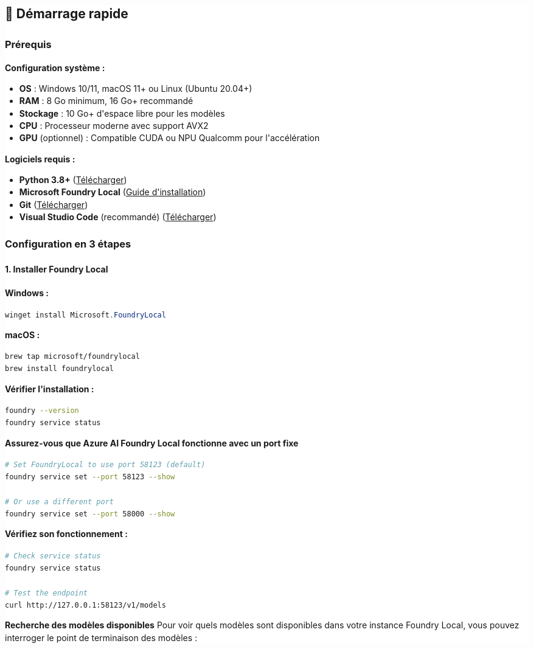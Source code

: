 ## 🚀 Démarrage rapide

### Prérequis

**Configuration système :**
- **OS** : Windows 10/11, macOS 11+ ou Linux (Ubuntu 20.04+)
- **RAM** : 8 Go minimum, 16 Go+ recommandé
- **Stockage** : 10 Go+ d'espace libre pour les modèles
- **CPU** : Processeur moderne avec support AVX2
- **GPU** (optionnel) : Compatible CUDA ou NPU Qualcomm pour l'accélération

**Logiciels requis :**
- **Python 3.8+** ([Télécharger](https://www.python.org/downloads/))
- **Microsoft Foundry Local** ([Guide d'installation](../../../Workshop))
- **Git** ([Télécharger](https://git-scm.com/downloads))
- **Visual Studio Code** (recommandé) ([Télécharger](https://code.visualstudio.com/))

### Configuration en 3 étapes

#### 1. Installer Foundry Local

**Windows :**
```powershell
winget install Microsoft.FoundryLocal
```

**macOS :**
```bash
brew tap microsoft/foundrylocal
brew install foundrylocal
```

**Vérifier l'installation :**
```bash
foundry --version
foundry service status
```

**Assurez-vous que Azure AI Foundry Local fonctionne avec un port fixe**

```bash
# Set FoundryLocal to use port 58123 (default)
foundry service set --port 58123 --show

# Or use a different port
foundry service set --port 58000 --show
```

**Vérifiez son fonctionnement :**
```bash
# Check service status
foundry service status

# Test the endpoint
curl http://127.0.0.1:58123/v1/models
```
**Recherche des modèles disponibles**
Pour voir quels modèles sont disponibles dans votre instance Foundry Local, vous pouvez interroger le point de terminaison des modèles :
